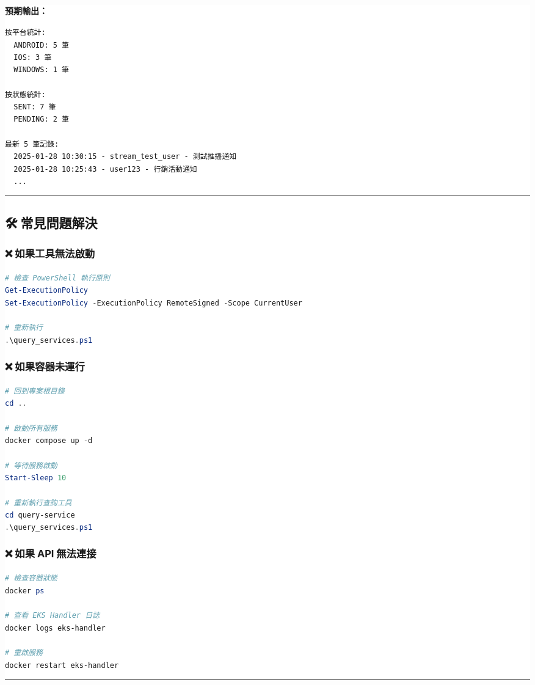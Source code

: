 **預期輸出：**

```txt
按平台統計:
  ANDROID: 5 筆
  IOS: 3 筆
  WINDOWS: 1 筆

按狀態統計:
  SENT: 7 筆
  PENDING: 2 筆

最新 5 筆記錄:
  2025-01-28 10:30:15 - stream_test_user - 測試推播通知
  2025-01-28 10:25:43 - user123 - 行銷活動通知
  ...
```

---

## 🛠️ 常見問題解決

### ❌ 如果工具無法啟動

```powershell
# 檢查 PowerShell 執行原則
Get-ExecutionPolicy
Set-ExecutionPolicy -ExecutionPolicy RemoteSigned -Scope CurrentUser

# 重新執行
.\query_services.ps1
```

### ❌ 如果容器未運行

```powershell
# 回到專案根目錄
cd ..

# 啟動所有服務
docker compose up -d

# 等待服務啟動
Start-Sleep 10

# 重新執行查詢工具
cd query-service
.\query_services.ps1
```

### ❌ 如果 API 無法連接

```powershell
# 檢查容器狀態
docker ps

# 查看 EKS Handler 日誌
docker logs eks-handler

# 重啟服務
docker restart eks-handler
```

---